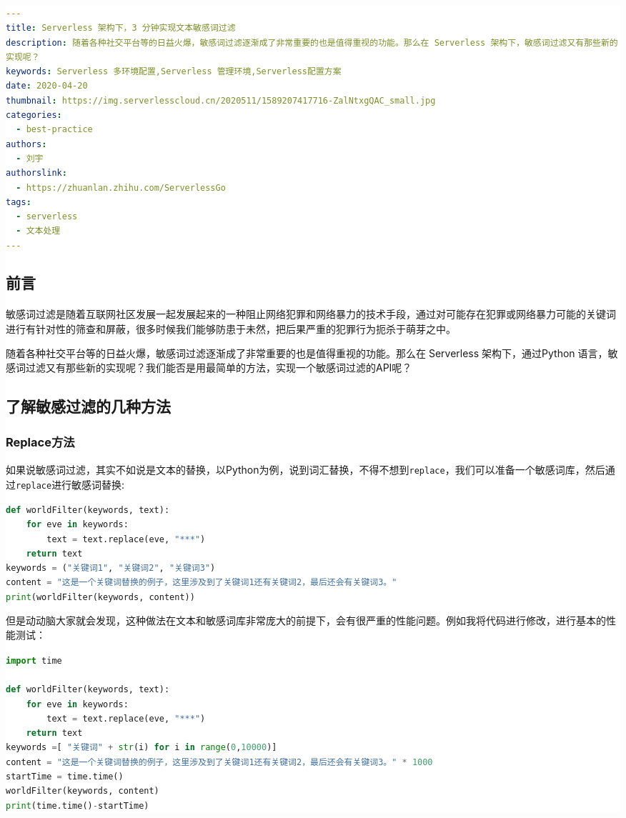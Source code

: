 ```yaml
---
title: Serverless 架构下，3 分钟实现文本敏感词过滤
description: 随着各种社交平台等的日益火爆，敏感词过滤逐渐成了非常重要的也是值得重视的功能。那么在 Serverless 架构下，敏感词过滤又有那些新的实现呢？
keywords: Serverless 多环境配置,Serverless 管理环境,Serverless配置方案
date: 2020-04-20
thumbnail: https://img.serverlesscloud.cn/2020511/1589207417716-ZalNtxgQAC_small.jpg
categories:
  - best-practice
authors:
  - 刘宇
authorslink:
  - https://zhuanlan.zhihu.com/ServerlessGo
tags:
  - serverless
  - 文本处理
---
```


## 前言

敏感词过滤是随着互联网社区发展一起发展起来的一种阻止网络犯罪和网络暴力的技术手段，通过对可能存在犯罪或网络暴力可能的关键词进行有针对性的筛查和屏蔽，很多时候我们能够防患于未然，把后果严重的犯罪行为扼杀于萌芽之中。

随着各种社交平台等的日益火爆，敏感词过滤逐渐成了非常重要的也是值得重视的功能。那么在 Serverless 架构下，通过Python 语言，敏感词过滤又有那些新的实现呢？我们能否是用最简单的方法，实现一个敏感词过滤的API呢？

## 了解敏感过滤的几种方法


### Replace方法

如果说敏感词过滤，其实不如说是文本的替换，以Python为例，说到词汇替换，不得不想到`replace`，我们可以准备一个敏感词库，然后通过`replace`进行敏感词替换:

```python
def worldFilter(keywords, text):
    for eve in keywords:
        text = text.replace(eve, "***")
    return text
keywords = ("关键词1", "关键词2", "关键词3")
content = "这是一个关键词替换的例子，这里涉及到了关键词1还有关键词2，最后还会有关键词3。"
print(worldFilter(keywords, content))
```

但是动动脑大家就会发现，这种做法在文本和敏感词库非常庞大的前提下，会有很严重的性能问题。例如我将代码进行修改，进行基本的性能测试：

```python
import time

def worldFilter(keywords, text):
    for eve in keywords:
        text = text.replace(eve, "***")
    return text
keywords =[ "关键词" + str(i) for i in range(0,10000)]
content = "这是一个关键词替换的例子，这里涉及到了关键词1还有关键词2，最后还会有关键词3。" * 1000
startTime = time.time()
worldFilter(keywords, content)
print(time.time()-startTime)
```
